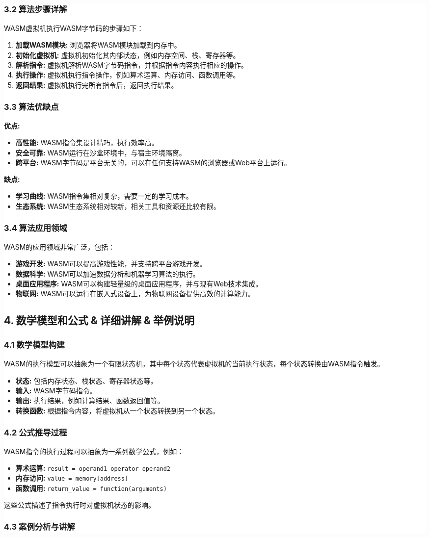 ### 3.2  算法步骤详解

WASM虚拟机执行WASM字节码的步骤如下：

1. **加载WASM模块:** 浏览器将WASM模块加载到内存中。
2. **初始化虚拟机:** 虚拟机初始化其内部状态，例如内存空间、栈、寄存器等。
3. **解析指令:** 虚拟机解析WASM字节码指令，并根据指令内容执行相应的操作。
4. **执行操作:** 虚拟机执行指令操作，例如算术运算、内存访问、函数调用等。
5. **返回结果:** 虚拟机执行完所有指令后，返回执行结果。

### 3.3  算法优缺点

**优点:**

* **高性能:** WASM指令集设计精巧，执行效率高。
* **安全可靠:** WASM运行在沙盒环境中，与宿主环境隔离。
* **跨平台:** WASM字节码是平台无关的，可以在任何支持WASM的浏览器或Web平台上运行。

**缺点:**

* **学习曲线:** WASM指令集相对复杂，需要一定的学习成本。
* **生态系统:** WASM生态系统相对较新，相关工具和资源还比较有限。

### 3.4  算法应用领域

WASM的应用领域非常广泛，包括：

* **游戏开发:** WASM可以提高游戏性能，并支持跨平台游戏开发。
* **数据科学:** WASM可以加速数据分析和机器学习算法的执行。
* **桌面应用程序:** WASM可以构建轻量级的桌面应用程序，并与现有Web技术集成。
* **物联网:** WASM可以运行在嵌入式设备上，为物联网设备提供高效的计算能力。

## 4. 数学模型和公式 & 详细讲解 & 举例说明

### 4.1  数学模型构建

WASM的执行模型可以抽象为一个有限状态机，其中每个状态代表虚拟机的当前执行状态，每个状态转换由WASM指令触发。

* **状态:** 包括内存状态、栈状态、寄存器状态等。
* **输入:** WASM字节码指令。
* **输出:** 执行结果，例如计算结果、函数返回值等。
* **转换函数:** 根据指令内容，将虚拟机从一个状态转换到另一个状态。

### 4.2  公式推导过程

WASM指令的执行过程可以抽象为一系列数学公式，例如：

* **算术运算:** `result = operand1 operator operand2`
* **内存访问:** `value = memory[address]`
* **函数调用:** `return_value = function(arguments)`

这些公式描述了指令执行时对虚拟机状态的影响。

### 4.3  案例分析与讲解
